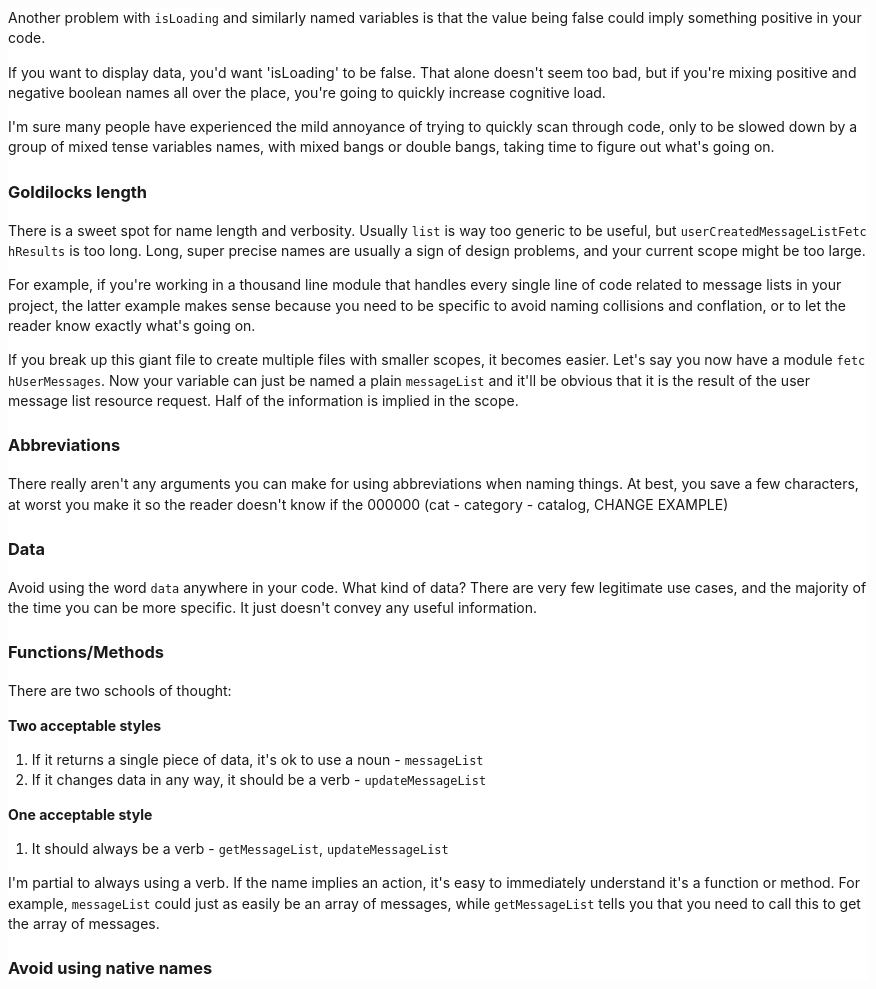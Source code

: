 Another problem with `isLoading` and similarly named variables is that the value being false could imply something positive in your code.

If you want to display data, you'd want 'isLoading' to be false. That alone doesn't seem too bad, but if you're mixing positive and negative boolean names all over the place, you're going to quickly increase cognitive load.

I'm sure many people have experienced the mild annoyance of trying to quickly scan through code, only to be slowed down by a group of mixed tense variables names, with mixed bangs or double bangs, taking time to figure out what's going on.

### Goldilocks length

There is a sweet spot for name length and verbosity. Usually `list` is way too generic to be useful, but `userCreatedMessageListFetchResults` is too long. Long, super precise names are usually a sign of design problems, and your current scope might be too large.

For example, if you're working in a thousand line module that handles every single line of code related to message lists in your project, the latter example makes sense because you need to be specific to avoid naming collisions and conflation, or to let the reader know exactly what's going on.

If you break up this giant file to create multiple files with smaller scopes, it becomes easier. Let's say you now have a module `fetchUserMessages`. Now your variable can just be named a plain `messageList` and it'll be obvious that it is the result of the user message list resource request. Half of the information is implied in the scope.

### Abbreviations

There really aren't any arguments you can make for using abbreviations when naming things. At best, you save a few characters, at worst you make it so the reader doesn't know if the 000000 (cat - category - catalog, CHANGE EXAMPLE)

### Data

Avoid using the word `data` anywhere in your code. What kind of data? There are very few legitimate use cases, and the majority of the time you can be more specific. It just doesn't convey any useful information.

### Functions/Methods

There are two schools of thought:

**Two acceptable styles**
1. If it returns a single piece of data, it's ok to use a noun - `messageList`
2. If it changes data in any way, it should be a verb - `updateMessageList`

**One acceptable style**
1. It should always be a verb - `getMessageList`, `updateMessageList`

I'm partial to always using a verb. If the name implies an action, it's easy to immediately understand it's a function or method. For example, `messageList` could just as easily be an array of messages, while `getMessageList` tells you that you need to call this to get the array of messages.

### Avoid using native names

